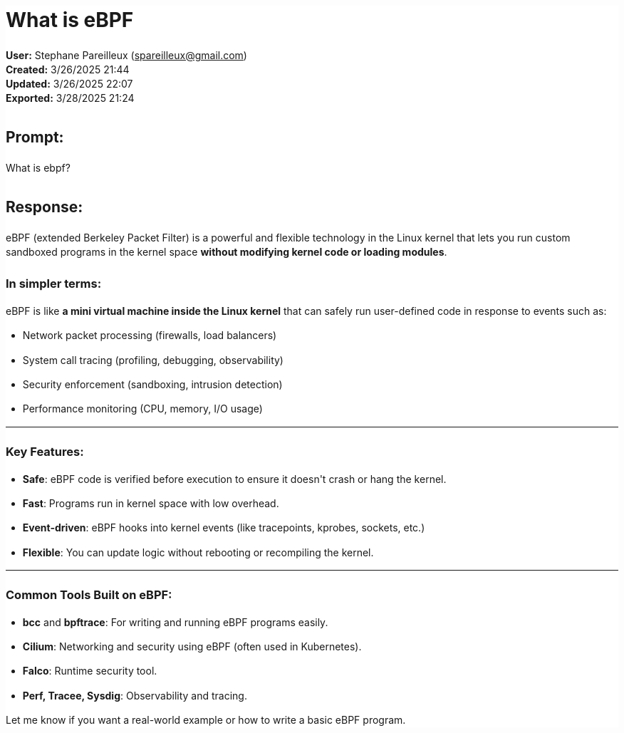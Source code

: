 # What is eBPF

**User:** Stephane Pareilleux (spareilleux@gmail.com)  
**Created:** 3/26/2025 21:44  
**Updated:** 3/26/2025 22:07  
**Exported:** 3/28/2025 21:24  

## Prompt:
What is ebpf?

## Response:
eBPF (extended Berkeley Packet Filter) is a powerful and flexible technology in the Linux kernel that lets you run custom sandboxed programs in the kernel space **without modifying kernel code or loading modules**.

### In simpler terms:

eBPF is like **a mini virtual machine inside the Linux kernel** that can safely run user-defined code in response to events such as:

*   Network packet processing (firewalls, load balancers)
    
*   System call tracing (profiling, debugging, observability)
    
*   Security enforcement (sandboxing, intrusion detection)
    
*   Performance monitoring (CPU, memory, I/O usage)
    

* * *

### Key Features:

*   **Safe**: eBPF code is verified before execution to ensure it doesn't crash or hang the kernel.
    
*   **Fast**: Programs run in kernel space with low overhead.
    
*   **Event-driven**: eBPF hooks into kernel events (like tracepoints, kprobes, sockets, etc.)
    
*   **Flexible**: You can update logic without rebooting or recompiling the kernel.
    

* * *

### Common Tools Built on eBPF:

*   **bcc** and **bpftrace**: For writing and running eBPF programs easily.
    
*   **Cilium**: Networking and security using eBPF (often used in Kubernetes).
    
*   **Falco**: Runtime security tool.
    
*   **Perf, Tracee, Sysdig**: Observability and tracing.
    

Let me know if you want a real-world example or how to write a basic eBPF program.

